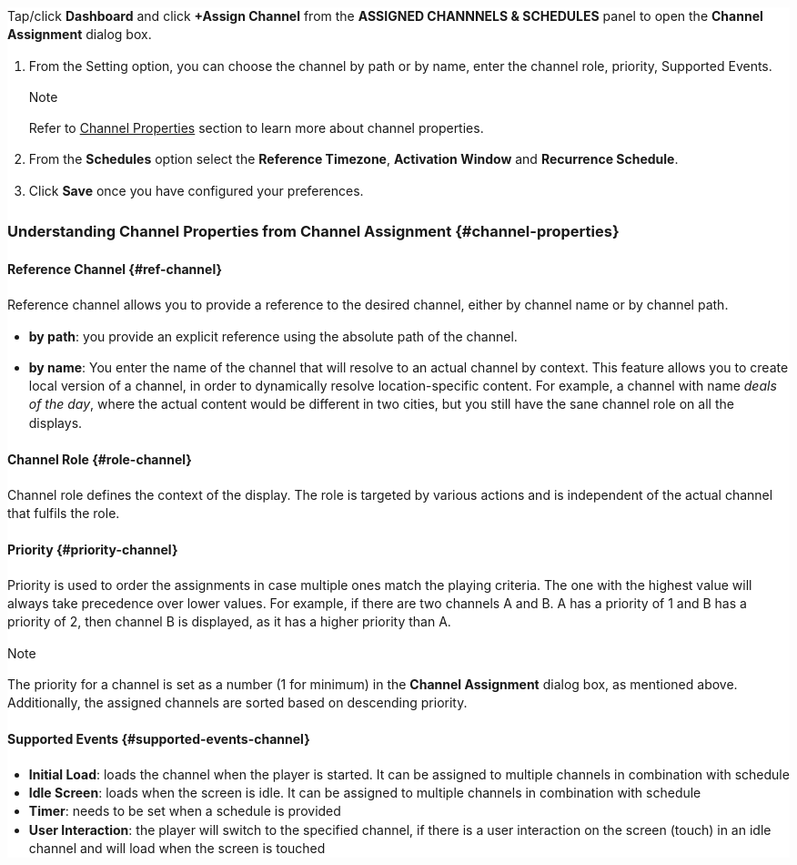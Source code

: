    Tap/click **Dashboard** and click **+Assign Channel** from the **ASSIGNED CHANNNELS & SCHEDULES** panel to open the **Channel Assignment** dialog box.

1. From the Setting option, you can choose the channel by path or by name, enter the channel role, priority, Supported Events.

   >[!NOTE]
   >Refer to [Channel Properties](#channel-properties) section to learn more about channel properties.

1. From the **Schedules** option select the **Reference Timezone**, **Activation Window** and **Recurrence Schedule**.

1. Click **Save** once you have configured your preferences.

### Understanding Channel Properties from Channel Assignment {#channel-properties}

#### Reference Channel {#ref-channel}

Reference channel allows you to provide a reference to the desired channel, either by channel name or by channel path.

* **by path**: you provide an explicit reference using the absolute path of the channel.

* **by name**: You enter the name of the channel that will resolve to an actual channel by context. This feature allows you to create local version of a channel, in order to dynamically resolve location-specific content. For example, a channel with name *deals of the day*, where the actual content would be different in two cities, but you still have the sane channel role on all the displays.

#### Channel Role {#role-channel}

Channel role defines the context of the display. The role is targeted by various actions and is independent of the actual channel that fulfils the role.

#### Priority {#priority-channel}

Priority is used to order the assignments in case multiple ones match the playing criteria. The one with the highest value will always take precedence over lower values. For example, if there are two channels A and B. A has a priority of 1 and B has a priority of 2, then channel B is displayed, as it has a higher priority than A.

   >[!NOTE]
   >The priority for a channel is set as a number (1 for minimum) in the **Channel Assignment** dialog box, as mentioned above. Additionally, the assigned channels are sorted based on descending priority.

#### Supported Events {#supported-events-channel}

* **Initial Load**: loads the channel when the player is started. It can be assigned to multiple channels in combination with schedule
* **Idle Screen**: loads when the screen is idle. It can be assigned to multiple channels in combination with schedule
* **Timer**: needs to be set when a schedule is provided
* **User Interaction**: the player will switch to the specified channel, if there is a user interaction on the screen (touch) in an idle channel and will load when the screen is touched
